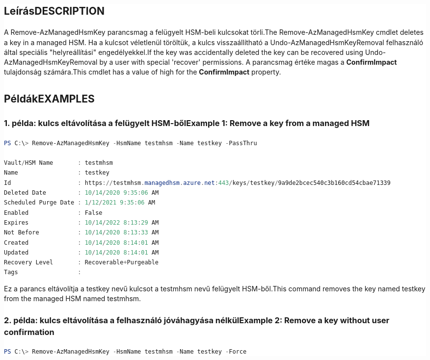 ## <span data-ttu-id="fcda4-107">Leírás</span><span class="sxs-lookup"><span data-stu-id="fcda4-107">DESCRIPTION</span></span>
<span data-ttu-id="fcda4-108">A Remove-AzManagedHsmKey parancsmag a felügyelt HSM-beli kulcsokat törli.</span><span class="sxs-lookup"><span data-stu-id="fcda4-108">The Remove-AzManagedHsmKey cmdlet deletes a key in a managed HSM.</span></span>
<span data-ttu-id="fcda4-109">Ha a kulcsot véletlenül töröltük, a kulcs visszaállítható a Undo-AzManagedHsmKeyRemoval felhasználó által speciális "helyreállítási" engedélyekkel.</span><span class="sxs-lookup"><span data-stu-id="fcda4-109">If the key was accidentally deleted the key can be recovered using Undo-AzManagedHsmKeyRemoval by a user with special 'recover' permissions.</span></span>
<span data-ttu-id="fcda4-110">A parancsmag értéke magas a **ConfirmImpact** tulajdonság számára.</span><span class="sxs-lookup"><span data-stu-id="fcda4-110">This cmdlet has a value of high for the **ConfirmImpact** property.</span></span>

## <span data-ttu-id="fcda4-111">Példák</span><span class="sxs-lookup"><span data-stu-id="fcda4-111">EXAMPLES</span></span>

### <span data-ttu-id="fcda4-112">1. példa: kulcs eltávolítása a felügyelt HSM-ből</span><span class="sxs-lookup"><span data-stu-id="fcda4-112">Example 1: Remove a key from a managed HSM</span></span>
```powershell
PS C:\> Remove-AzManagedHsmKey -HsmName testmhsm -Name testkey -PassThru

Vault/HSM Name       : testmhsm
Name                 : testkey
Id                   : https://testmhsm.managedhsm.azure.net:443/keys/testkey/9a9de2bcec540c3b160cd54cbae71339
Deleted Date         : 10/14/2020 9:35:06 AM
Scheduled Purge Date : 1/12/2021 9:35:06 AM
Enabled              : False
Expires              : 10/14/2022 8:13:29 AM
Not Before           : 10/14/2020 8:13:33 AM
Created              : 10/14/2020 8:14:01 AM
Updated              : 10/14/2020 8:14:01 AM
Recovery Level       : Recoverable+Purgeable
Tags                 :
```

<span data-ttu-id="fcda4-113">Ez a parancs eltávolítja a testkey nevű kulcsot a testmhsm nevű felügyelt HSM-ből.</span><span class="sxs-lookup"><span data-stu-id="fcda4-113">This command removes the key named testkey from the managed HSM named testmhsm.</span></span>

### <span data-ttu-id="fcda4-114">2. példa: kulcs eltávolítása a felhasználó jóváhagyása nélkül</span><span class="sxs-lookup"><span data-stu-id="fcda4-114">Example 2: Remove a key without user confirmation</span></span>
```powershell
PS C:\> Remove-AzManagedHsmKey -HsmName testmhsm -Name testkey -Force
```
